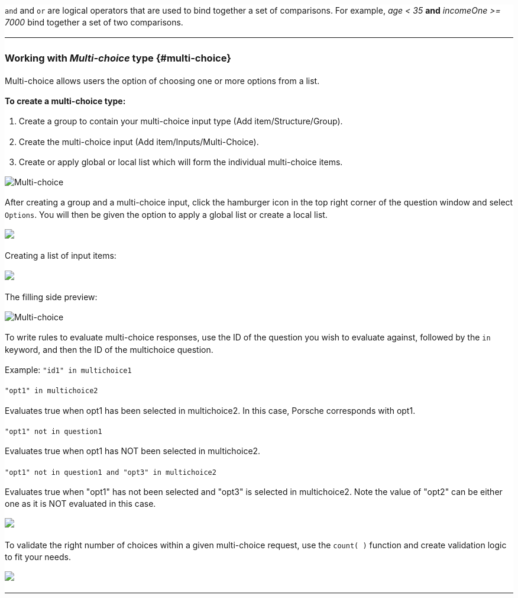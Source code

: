 `and` and `or` are logical operators that are used to bind together a set of comparisons. For example, *age < 35* **and** *incomeOne >= 7000* bind together a set of two comparisons.

---

### Working with _Multi-choice_ type {#multi-choice}

Multi-choice allows users the option of choosing one or more options from a list.

**To create a multi-choice type:**

1. Create a group to contain your multi-choice input type (Add item/Structure/Group).

2. Create the multi-choice input (Add item/Inputs/Multi-Choice).

3. Create or apply global or local list which will form the individual multi-choice items.

![Multi-choice](/images/multi-choice1.png)

After creating a group and a multi-choice input, click the hamburger icon in the top right corner of the question window and select `Options`. You will then be given the option to apply a global list or create a local list.

![](/images/multi-choice2.png)

Creating a list of input items:

![](/images/multi-choice3.png)

The filling side preview:

![Multi-choice](/images/multi-choice-after.png)

To write rules to evaluate multi-choice responses, use the ID of the question you wish to evaluate against, followed by the `in` keyword, and then the ID of the multichoice question.

Example: `"id1" in multichoice1`

`"opt1" in multichoice2 `  

Evaluates true when opt1 has been selected in multichoice2. In this case, Porsche corresponds with opt1.

`"opt1" not in question1 `  

Evaluates true when opt1 has NOT been selected in multichoice2.

`"opt1" not in question1 and "opt3" in multichoice2`  

Evaluates true when "opt1" has not been selected and "opt3" is selected in multichoice2. Note the value of "opt2" can be either one as it is NOT evaluated in this case.

![](/images/multi-choice4.png)

To validate the right number of choices within a given multi-choice request, use the `count( )` function and create validation logic to fit your needs.

![](/images/multi-choice-validation.png)

---